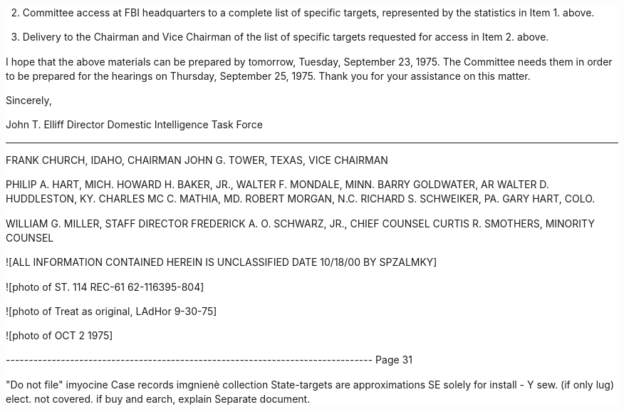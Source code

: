 2.  Committee access at FBI headquarters to
    a complete list of specific targets,
    represented by the statistics in Item 1.
    above.

3.  Delivery to the Chairman and Vice Chairman
    of the list of specific targets requested
    for access in Item 2. above.

I hope that the above materials can be prepared by
tomorrow, Tuesday, September 23, 1975. The Committee
needs them in order to be prepared for the hearings on
Thursday, September 25, 1975. Thank you for your assistance
on this matter.

Sincerely,

John T. Elliff
Director
Domestic Intelligence Task Force

---

FRANK CHURCH, IDAHO, CHAIRMAN
JOHN G. TOWER, TEXAS, VICE CHAIRMAN

PHILIP A. HART, MICH.
HOWARD H. BAKER, JR.,
WALTER F. MONDALE, MINN. BARRY GOLDWATER, AR
WALTER D. HUDDLESTON, KY. CHARLES MC C. MATHIA, MD.
ROBERT MORGAN, N.C. RICHARD S. SCHWEIKER, PA.
GARY HART, COLO.

WILLIAM G. MILLER, STAFF DIRECTOR
FREDERICK A. O. SCHWARZ, JR., CHIEF COUNSEL
CURTIS R. SMOTHERS, MINORITY COUNSEL

![ALL INFORMATION CONTAINED HEREIN IS UNCLASSIFIED DATE 10/18/00 BY SPZALMKY]

![photo of ST. 114 REC-61 62-116395-804]

![photo of Treat as original, LAdHor 9-30-75]

![photo of OCT 2 1975]


-------------------------------------------------------------------------------- Page 31

"Do not file" imyocine
Case records imgnienè
collection
State-targets are approximations
SE solely for install - Y sew.
(if only lug) elect.
not covered.
if buy and earch, explain
Separate document.


[^1]: All Footnotes at the end.
[^2]: .
[^1]: Also briefed on Hx, Mat, Rh & Ke
[^2]: Detailed from Ward and Paul Reporters
[^3]: Detailed from General Printing Office
[^4]: Consultant to SSC, also associated with RAND Corp (has SI, TK BYC)
[^5]: Has SI, TK, B, G, C, H, R, A, E
[^6]: Also has A, G, E, K, H, C & R